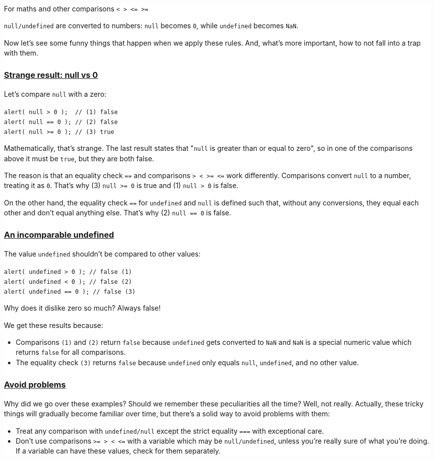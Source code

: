For maths and other comparisons `< > <= >=`

`null/undefined` are converted to numbers: `null` becomes `0`, while `undefined` becomes `NaN`.

Now let’s see some funny things that happen when we apply these rules. And, what’s more important, how to not fall into a trap with them.

### [Strange result: null vs 0](https://javascript.info/comparison#strange-result-null-vs-0)

Let’s compare `null` with a zero:

```
alert( null > 0 );  // (1) false
alert( null == 0 ); // (2) false
alert( null >= 0 ); // (3) true
```

Mathematically, that’s strange. The last result states that "`null` is greater than or equal to zero", so in one of the comparisons above it must be `true`, but they are both false.

The reason is that an equality check `==` and comparisons `> < >= <=` work differently. Comparisons convert `null` to a number, treating it as `0`. That’s why (3) `null >= 0` is true and (1) `null > 0` is false.

On the other hand, the equality check `==` for `undefined` and `null` is defined such that, without any conversions, they equal each other and don’t equal anything else. That’s why (2) `null == 0` is false.

### [An incomparable undefined](https://javascript.info/comparison#an-incomparable-undefined)

The value `undefined` shouldn’t be compared to other values:

```
alert( undefined > 0 ); // false (1)
alert( undefined < 0 ); // false (2)
alert( undefined == 0 ); // false (3)
```

Why does it dislike zero so much? Always false!

We get these results because:

-   Comparisons `(1)` and `(2)` return `false` because `undefined` gets converted to `NaN` and `NaN` is a special numeric value which returns `false` for all comparisons.
-   The equality check `(3)` returns `false` because `undefined` only equals `null`, `undefined`, and no other value.

### [Avoid problems](https://javascript.info/comparison#avoid-problems)

Why did we go over these examples? Should we remember these peculiarities all the time? Well, not really. Actually, these tricky things will gradually become familiar over time, but there’s a solid way to avoid problems with them:

-   Treat any comparison with `undefined/null` except the strict equality `===` with exceptional care.
-   Don’t use comparisons `>= > < <=` with a variable which may be `null/undefined`, unless you’re really sure of what you’re doing. If a variable can have these values, check for them separately.

